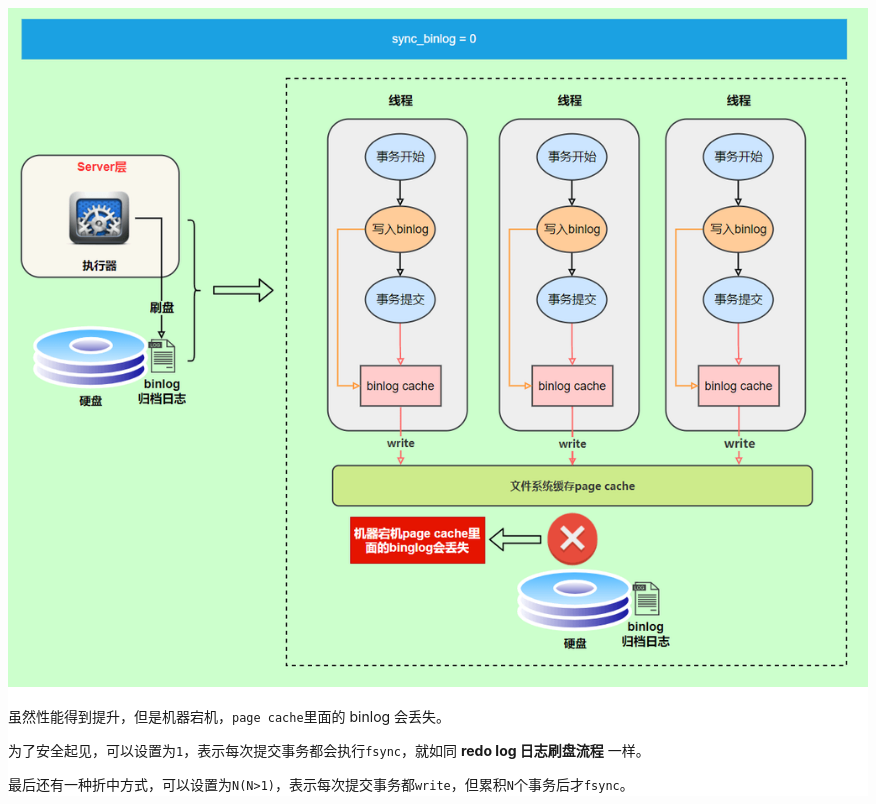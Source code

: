 ![](../images/88.png)

虽然性能得到提升，但是机器宕机，`page cache`里面的 binlog 会丢失。

为了安全起见，可以设置为`1`，表示每次提交事务都会执行`fsync`，就如同 **redo log 日志刷盘流程** 一样。

最后还有一种折中方式，可以设置为`N(N>1)`，表示每次提交事务都`write`，但累积`N`个事务后才`fsync`。
